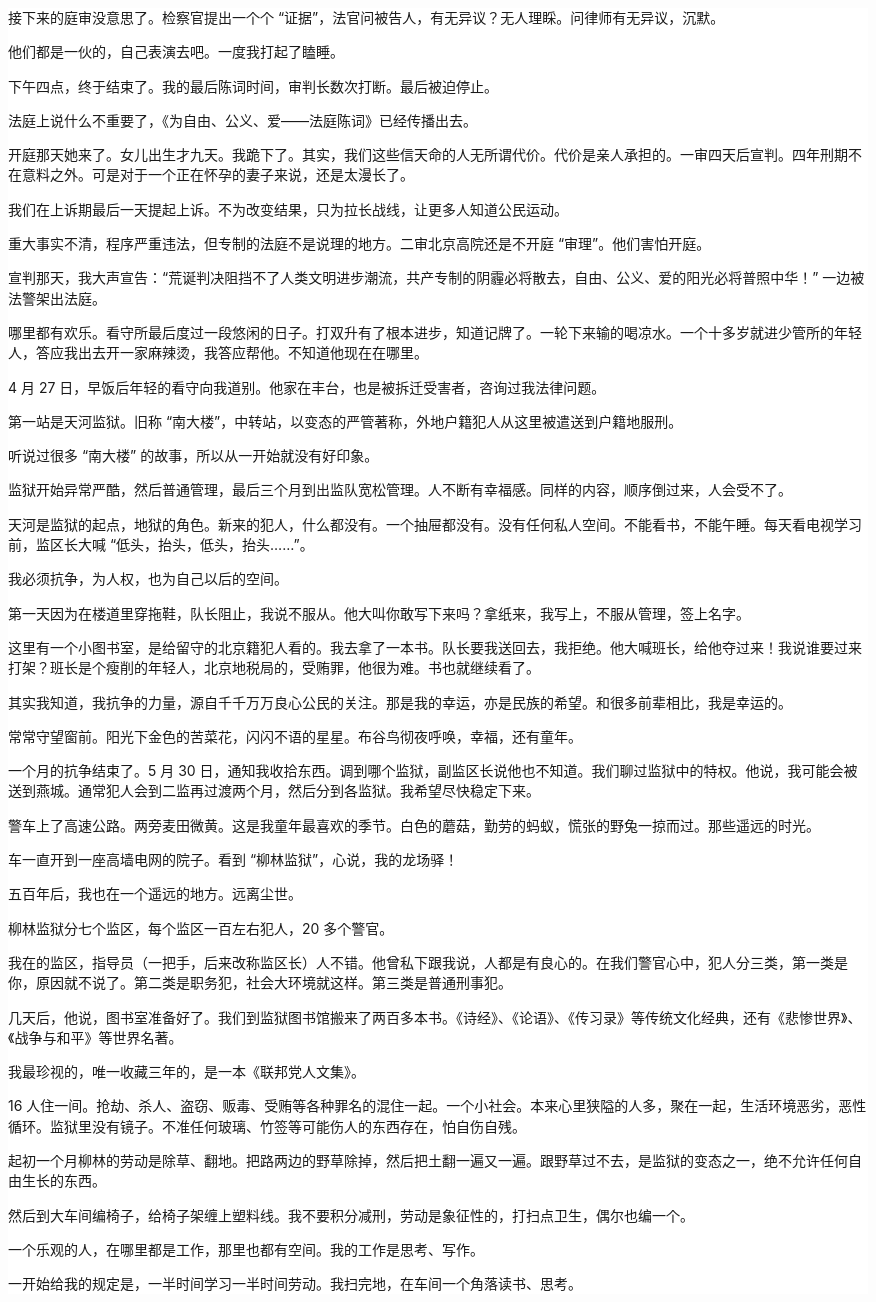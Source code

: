 接下来的庭审没意思了。检察官提出一个个 “证据”，法官问被告人，有无异议？无人理睬。问律师有无异议，沉默。

他们都是一伙的，自己表演去吧。一度我打起了瞌睡。

下午四点，终于结束了。我的最后陈词时间，审判长数次打断。最后被迫停止。

法庭上说什么不重要了，《为自由、公义、爱——法庭陈词》已经传播出去。

开庭那天她来了。女儿出生才九天。我跪下了。其实，我们这些信天命的人无所谓代价。代价是亲人承担的。一审四天后宣判。四年刑期不在意料之外。可是对于一个正在怀孕的妻子来说，还是太漫长了。

我们在上诉期最后一天提起上诉。不为改变结果，只为拉长战线，让更多人知道公民运动。

重大事实不清，程序严重违法，但专制的法庭不是说理的地方。二审北京高院还是不开庭 “审理”。他们害怕开庭。

宣判那天，我大声宣告：“荒诞判决阻挡不了人类文明进步潮流，共产专制的阴霾必将散去，自由、公义、爱的阳光必将普照中华！” 一边被法警架出法庭。

哪里都有欢乐。看守所最后度过一段悠闲的日子。打双升有了根本进步，知道记牌了。一轮下来输的喝凉水。一个十多岁就进少管所的年轻人，答应我出去开一家麻辣烫，我答应帮他。不知道他现在在哪里。

4 月 27 日，早饭后年轻的看守向我道别。他家在丰台，也是被拆迁受害者，咨询过我法律问题。

第一站是天河监狱。旧称 “南大楼”，中转站，以变态的严管著称，外地户籍犯人从这里被遣送到户籍地服刑。

听说过很多 “南大楼” 的故事，所以从一开始就没有好印象。

监狱开始异常严酷，然后普通管理，最后三个月到出监队宽松管理。人不断有幸福感。同样的内容，顺序倒过来，人会受不了。

天河是监狱的起点，地狱的角色。新来的犯人，什么都没有。一个抽屉都没有。没有任何私人空间。不能看书，不能午睡。每天看电视学习前，监区长大喊 “低头，抬头，低头，抬头……”。

我必须抗争，为人权，也为自己以后的空间。

第一天因为在楼道里穿拖鞋，队长阻止，我说不服从。他大叫你敢写下来吗？拿纸来，我写上，不服从管理，签上名字。

这里有一个小图书室，是给留守的北京籍犯人看的。我去拿了一本书。队长要我送回去，我拒绝。他大喊班长，给他夺过来！我说谁要过来打架？班长是个瘦削的年轻人，北京地税局的，受贿罪，他很为难。书也就继续看了。

其实我知道，我抗争的力量，源自千千万万良心公民的关注。那是我的幸运，亦是民族的希望。和很多前辈相比，我是幸运的。

常常守望窗前。阳光下金色的苦菜花，闪闪不语的星星。布谷鸟彻夜呼唤，幸福，还有童年。

一个月的抗争结束了。5 月 30 日，通知我收拾东西。调到哪个监狱，副监区长说他也不知道。我们聊过监狱中的特权。他说，我可能会被送到燕城。通常犯人会到二监再过渡两个月，然后分到各监狱。我希望尽快稳定下来。

警车上了高速公路。两旁麦田微黄。这是我童年最喜欢的季节。白色的蘑菇，勤劳的蚂蚁，慌张的野兔一掠而过。那些遥远的时光。

车一直开到一座高墙电网的院子。看到 “柳林监狱”，心说，我的龙场驿！

五百年后，我也在一个遥远的地方。远离尘世。

柳林监狱分七个监区，每个监区一百左右犯人，20 多个警官。

我在的监区，指导员（一把手，后来改称监区长）人不错。他曾私下跟我说，人都是有良心的。在我们警官心中，犯人分三类，第一类是你，原因就不说了。第二类是职务犯，社会大环境就这样。第三类是普通刑事犯。

几天后，他说，图书室准备好了。我们到监狱图书馆搬来了两百多本书。《诗经》、《论语》、《传习录》等传统文化经典，还有《悲惨世界》、《战争与和平》等世界名著。

我最珍视的，唯一收藏三年的，是一本《联邦党人文集》。

16 人住一间。抢劫、杀人、盗窃、贩毒、受贿等各种罪名的混住一起。一个小社会。本来心里狭隘的人多，聚在一起，生活环境恶劣，恶性循环。监狱里没有镜子。不准任何玻璃、竹签等可能伤人的东西存在，怕自伤自残。

起初一个月柳林的劳动是除草、翻地。把路两边的野草除掉，然后把土翻一遍又一遍。跟野草过不去，是监狱的变态之一，绝不允许任何自由生长的东西。

然后到大车间编椅子，给椅子架缠上塑料线。我不要积分减刑，劳动是象征性的，打扫点卫生，偶尔也编一个。

一个乐观的人，在哪里都是工作，那里也都有空间。我的工作是思考、写作。

一开始给我的规定是，一半时间学习一半时间劳动。我扫完地，在车间一个角落读书、思考。
